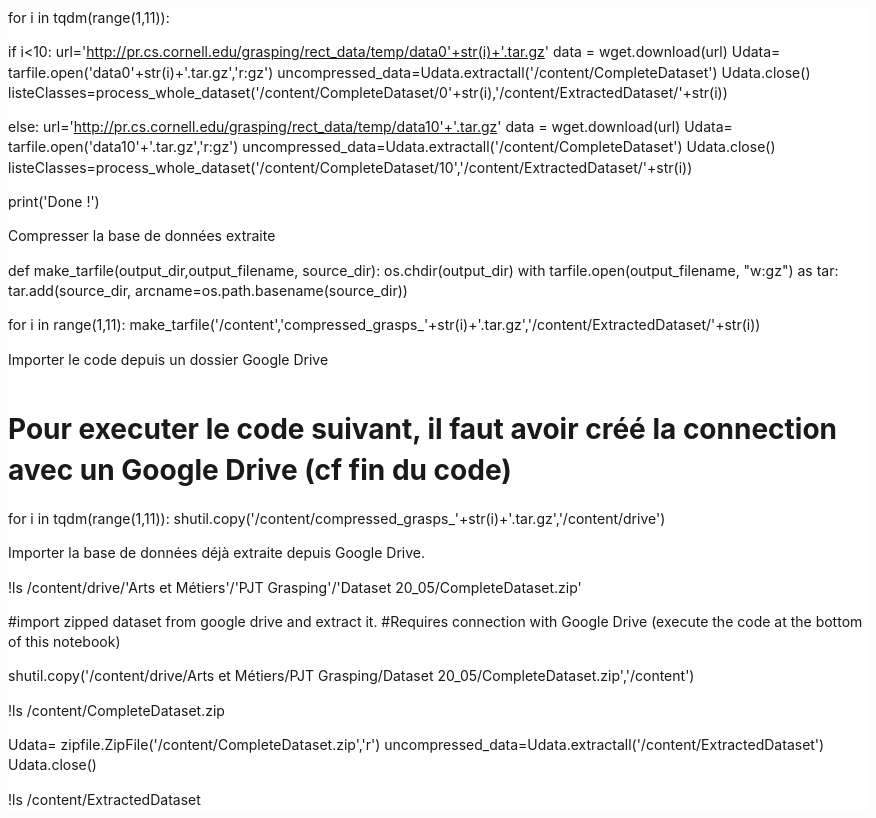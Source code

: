 for i in tqdm(range(1,11)):
  
  if i<10:
    url='http://pr.cs.cornell.edu/grasping/rect_data/temp/data0'+str(i)+'.tar.gz'
    data = wget.download(url)
    Udata= tarfile.open('data0'+str(i)+'.tar.gz','r:gz')
    uncompressed_data=Udata.extractall('/content/CompleteDataset')
    Udata.close()
    listeClasses=process_whole_dataset('/content/CompleteDataset/0'+str(i),'/content/ExtractedDataset/'+str(i))
  
  else:
    url='http://pr.cs.cornell.edu/grasping/rect_data/temp/data10'+'.tar.gz'
    data = wget.download(url)
    Udata= tarfile.open('data10'+'.tar.gz','r:gz')
    uncompressed_data=Udata.extractall('/content/CompleteDataset')
    Udata.close()
    listeClasses=process_whole_dataset('/content/CompleteDataset/10','/content/ExtractedDataset/'+str(i))

print('Done !')

Compresser la base de données extraite

def make_tarfile(output_dir,output_filename, source_dir):
    os.chdir(output_dir)
    with tarfile.open(output_filename, "w:gz") as tar:
        tar.add(source_dir, arcname=os.path.basename(source_dir))

for i in range(1,11):
  make_tarfile('/content','compressed_grasps_'+str(i)+'.tar.gz','/content/ExtractedDataset/'+str(i))

Importer le code depuis un dossier Google Drive 

# Pour executer le code suivant, il faut avoir créé la connection avec un Google Drive (cf fin du code)
for i in tqdm(range(1,11)):
  shutil.copy('/content/compressed_grasps_'+str(i)+'.tar.gz','/content/drive')

Importer la base de données déjà extraite depuis Google Drive.

!ls /content/drive/'Arts et Métiers'/'PJT Grasping'/'Dataset 20_05/CompleteDataset.zip'

#import zipped dataset from google drive and extract it. 
#Requires connection with Google Drive (execute the code at the bottom of this notebook)

shutil.copy('/content/drive/Arts et Métiers/PJT Grasping/Dataset 20_05/CompleteDataset.zip','/content')

!ls /content/CompleteDataset.zip

Udata= zipfile.ZipFile('/content/CompleteDataset.zip','r')
uncompressed_data=Udata.extractall('/content/ExtractedDataset')
Udata.close()

!ls /content/ExtractedDataset
